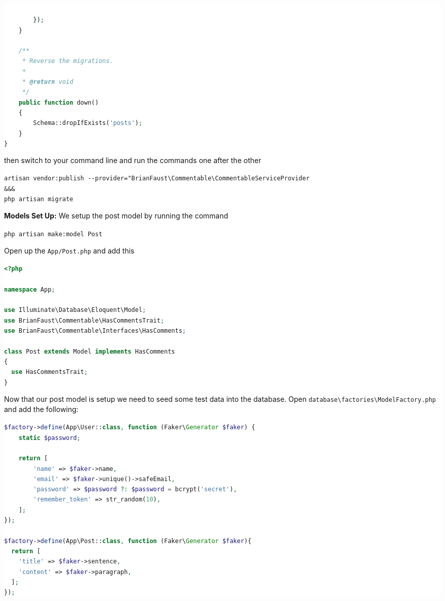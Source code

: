 ```php

        });
    }

    /**
     * Reverse the migrations.
     *
     * @return void
     */
    public function down()
    {
        Schema::dropIfExists('posts');
    }
}
```
then switch to your command line and run the commands one after the other
```
artisan vendor:publish --provider="BrianFaust\Commentable\CommentableServiceProvider
&&&
php artisan migrate
```

**Models Set Up:**
We setup the post model by running the command
```
php artisan make:model Post
```
Open up the `App/Post.php` and add this 
```php
<?php

namespace App;

use Illuminate\Database\Eloquent\Model;
use BrianFaust\Commentable\HasCommentsTrait;
use BrianFaust\Commentable\Interfaces\HasComments;

class Post extends Model implements HasComments
{
  use HasCommentsTrait;
}
```

Now that our post model is setup we need to seed some test data into the database. 
Open `database\factories\ModelFactory.php` and add the following:
```php
$factory->define(App\User::class, function (Faker\Generator $faker) {
    static $password;

    return [
        'name' => $faker->name,
        'email' => $faker->unique()->safeEmail,
        'password' => $password ?: $password = bcrypt('secret'),
        'remember_token' => str_random(10),
    ];
});

$factory->define(App\Post::class, function (Faker\Generator $faker){
  return [
    'title' => $faker->sentence,
    'content' => $faker->paragraph,
  ];
});

```